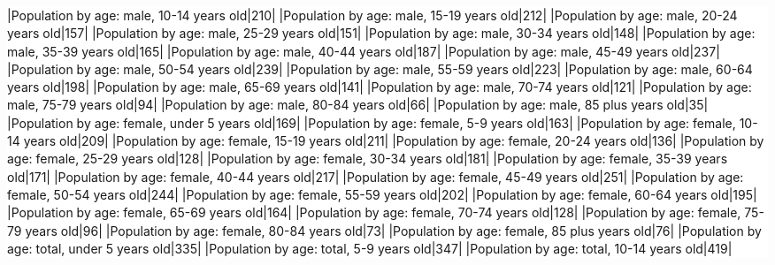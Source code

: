 |Population by age: male, 10-14 years old|210|
|Population by age: male, 15-19 years old|212|
|Population by age: male, 20-24 years old|157|
|Population by age: male, 25-29 years old|151|
|Population by age: male, 30-34 years old|148|
|Population by age: male, 35-39 years old|165|
|Population by age: male, 40-44 years old|187|
|Population by age: male, 45-49 years old|237|
|Population by age: male, 50-54 years old|239|
|Population by age: male, 55-59 years old|223|
|Population by age: male, 60-64 years old|198|
|Population by age: male, 65-69 years old|141|
|Population by age: male, 70-74 years old|121|
|Population by age: male, 75-79 years old|94|
|Population by age: male, 80-84 years old|66|
|Population by age: male, 85 plus years old|35|
|Population by age: female, under 5 years old|169|
|Population by age: female, 5-9 years old|163|
|Population by age: female, 10-14 years old|209|
|Population by age: female, 15-19 years old|211|
|Population by age: female, 20-24 years old|136|
|Population by age: female, 25-29 years old|128|
|Population by age: female, 30-34 years old|181|
|Population by age: female, 35-39 years old|171|
|Population by age: female, 40-44 years old|217|
|Population by age: female, 45-49 years old|251|
|Population by age: female, 50-54 years old|244|
|Population by age: female, 55-59 years old|202|
|Population by age: female, 60-64 years old|195|
|Population by age: female, 65-69 years old|164|
|Population by age: female, 70-74 years old|128|
|Population by age: female, 75-79 years old|96|
|Population by age: female, 80-84 years old|73|
|Population by age: female, 85 plus years old|76|
|Population by age: total, under 5 years old|335|
|Population by age: total, 5-9 years old|347|
|Population by age: total, 10-14 years old|419|